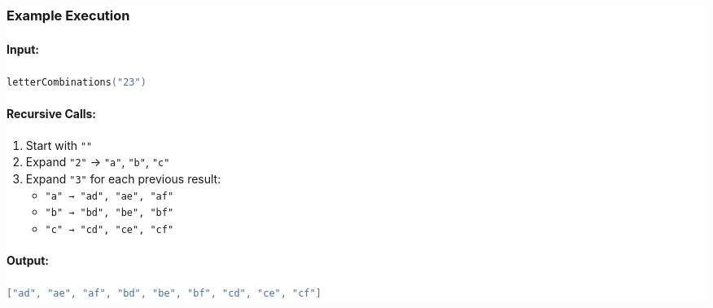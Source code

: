 ### Example Execution
#### Input:
```go
letterCombinations("23")
```

#### Recursive Calls:
1. Start with `""`
2. Expand `"2"` → `"a"`, `"b"`, `"c"`
3. Expand `"3"` for each previous result:
   - `"a" → "ad", "ae", "af"`
   - `"b" → "bd", "be", "bf"`
   - `"c" → "cd", "ce", "cf"`

#### Output:
```go
["ad", "ae", "af", "bd", "be", "bf", "cd", "ce", "cf"]
```

